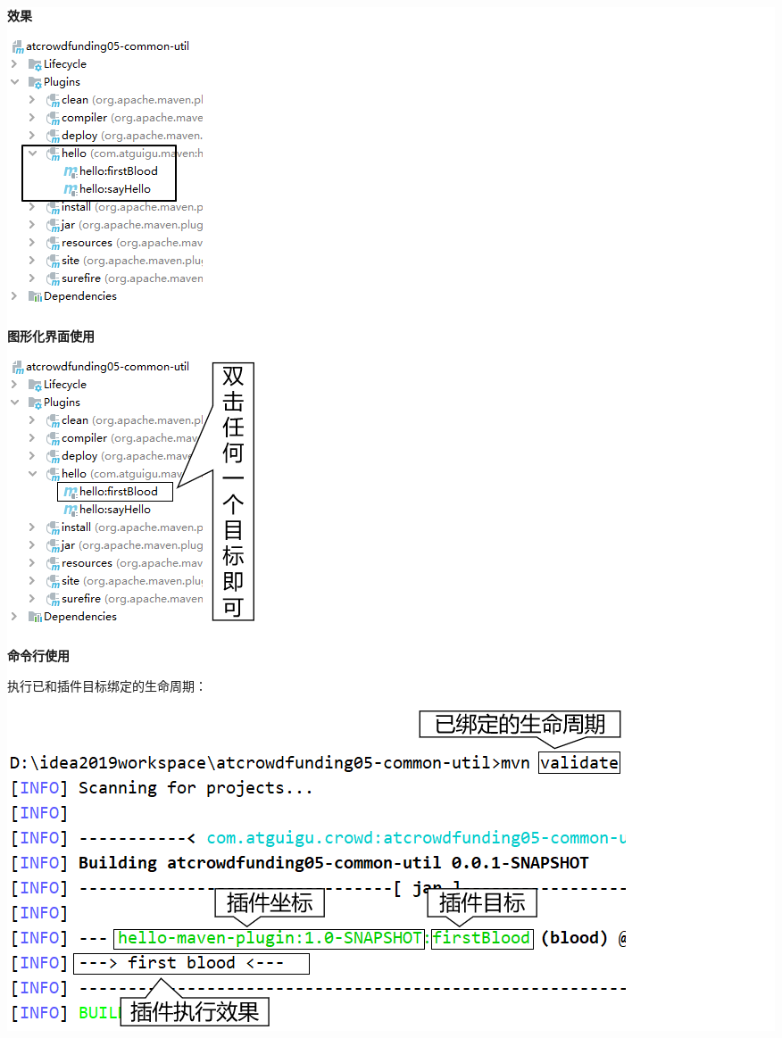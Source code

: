 ```xml
```

**效果**

![image-20221029193208126](07_POM深入与强化/image-20221029193208126.png)

**图形化界面使用**

![image-20221029193235901](07_POM深入与强化/image-20221029193235901.png)

**命令行使用**

执行已和插件目标绑定的生命周期：

![image-20221029193258149](07_POM深入与强化/image-20221029193258149.png)
